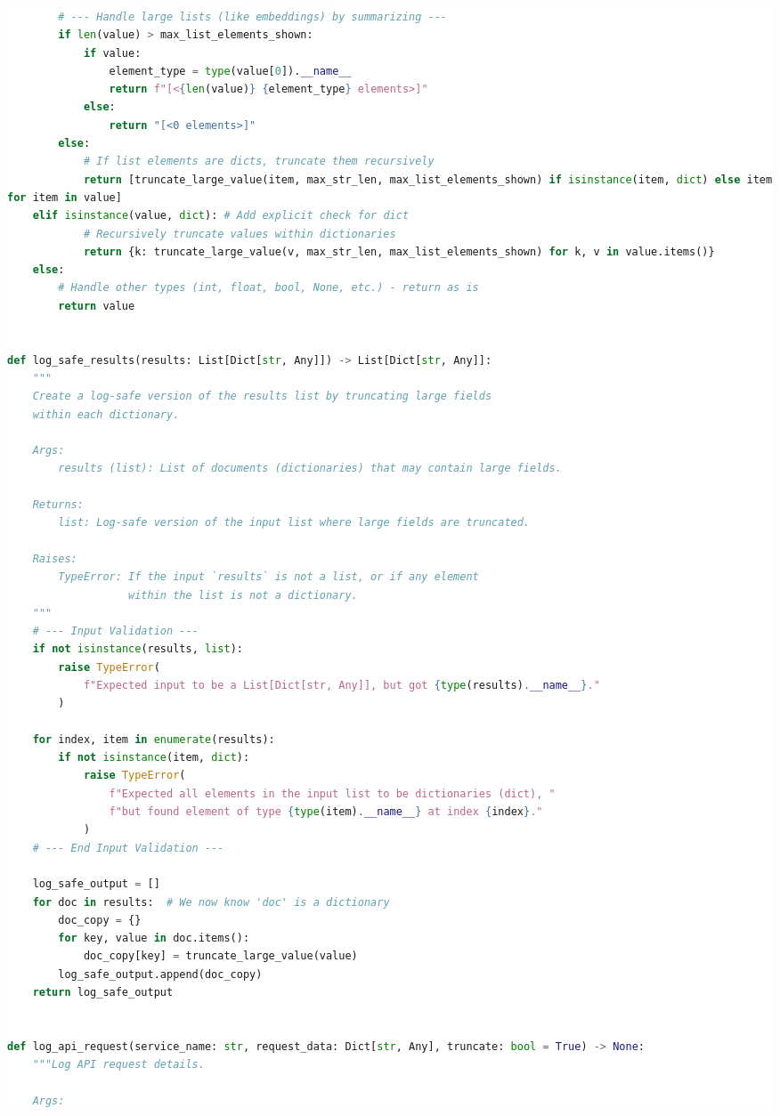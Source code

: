 ```python
        # --- Handle large lists (like embeddings) by summarizing ---
        if len(value) > max_list_elements_shown:
            if value:
                element_type = type(value[0]).__name__
                return f"[<{len(value)} {element_type} elements>]"
            else:
                return "[<0 elements>]"
        else:
            # If list elements are dicts, truncate them recursively
            return [truncate_large_value(item, max_str_len, max_list_elements_shown) if isinstance(item, dict) else item for item in value]
    elif isinstance(value, dict): # Add explicit check for dict
            # Recursively truncate values within dictionaries
            return {k: truncate_large_value(v, max_str_len, max_list_elements_shown) for k, v in value.items()}
    else:
        # Handle other types (int, float, bool, None, etc.) - return as is
        return value


def log_safe_results(results: List[Dict[str, Any]]) -> List[Dict[str, Any]]:
    """
    Create a log-safe version of the results list by truncating large fields
    within each dictionary.

    Args:
        results (list): List of documents (dictionaries) that may contain large fields.

    Returns:
        list: Log-safe version of the input list where large fields are truncated.

    Raises:
        TypeError: If the input `results` is not a list, or if any element
                   within the list is not a dictionary.
    """
    # --- Input Validation ---
    if not isinstance(results, list):
        raise TypeError(
            f"Expected input to be a List[Dict[str, Any]], but got {type(results).__name__}."
        )

    for index, item in enumerate(results):
        if not isinstance(item, dict):
            raise TypeError(
                f"Expected all elements in the input list to be dictionaries (dict), "
                f"but found element of type {type(item).__name__} at index {index}."
            )
    # --- End Input Validation ---

    log_safe_output = []
    for doc in results:  # We now know 'doc' is a dictionary
        doc_copy = {}
        for key, value in doc.items():
            doc_copy[key] = truncate_large_value(value)
        log_safe_output.append(doc_copy)
    return log_safe_output


def log_api_request(service_name: str, request_data: Dict[str, Any], truncate: bool = True) -> None:
    """Log API request details.

    Args:
```